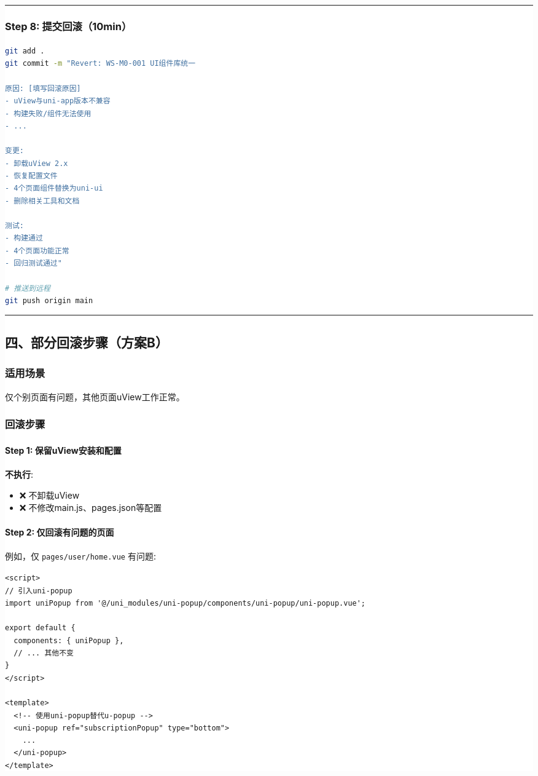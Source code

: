 
---

### Step 8: 提交回滚（10min）

```bash
git add .
git commit -m "Revert: WS-M0-001 UI组件库统一

原因: [填写回滚原因]
- uView与uni-app版本不兼容
- 构建失败/组件无法使用
- ...

变更:
- 卸载uView 2.x
- 恢复配置文件
- 4个页面组件替换为uni-ui
- 删除相关工具和文档

测试:
- 构建通过
- 4个页面功能正常
- 回归测试通过"

# 推送到远程
git push origin main
```

---

## 四、部分回滚步骤（方案B）

### 适用场景

仅个别页面有问题，其他页面uView工作正常。

### 回滚步骤

#### Step 1: 保留uView安装和配置

**不执行**:
- ❌ 不卸载uView
- ❌ 不修改main.js、pages.json等配置

#### Step 2: 仅回滚有问题的页面

例如，仅 `pages/user/home.vue` 有问题:

```vue
<script>
// 引入uni-popup
import uniPopup from '@/uni_modules/uni-popup/components/uni-popup/uni-popup.vue';

export default {
  components: { uniPopup },
  // ... 其他不变
}
</script>

<template>
  <!-- 使用uni-popup替代u-popup -->
  <uni-popup ref="subscriptionPopup" type="bottom">
    ...
  </uni-popup>
</template>
```